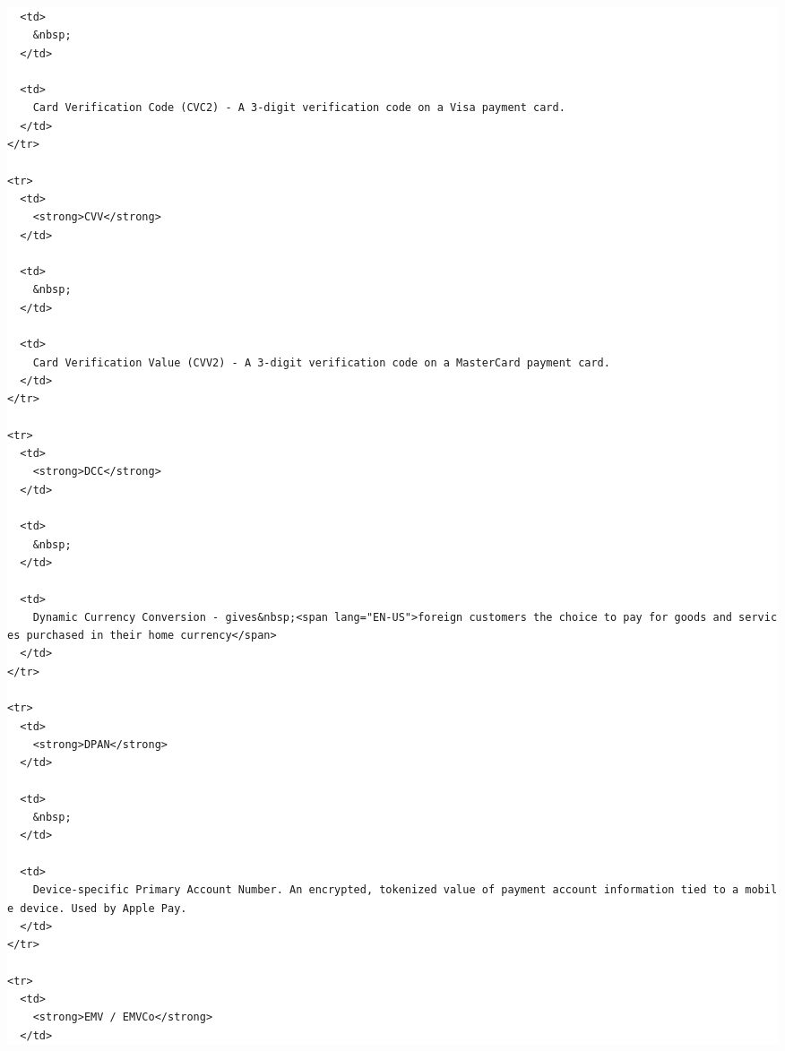       <td>
        &nbsp;
      </td>
      
      <td>
        Card Verification Code (CVC2) - A 3-digit verification code on a Visa payment card.
      </td>
    </tr>
    
    <tr>
      <td>
        <strong>CVV</strong>
      </td>
      
      <td>
        &nbsp;
      </td>
      
      <td>
        Card Verification Value (CVV2) - A 3-digit verification code on a MasterCard payment card.
      </td>
    </tr>
    
    <tr>
      <td>
        <strong>DCC</strong>
      </td>
      
      <td>
        &nbsp;
      </td>
      
      <td>
        Dynamic Currency Conversion - gives&nbsp;<span lang="EN-US">foreign customers the choice to pay for goods and services purchased in their home currency</span>
      </td>
    </tr>
    
    <tr>
      <td>
        <strong>DPAN</strong>
      </td>
      
      <td>
        &nbsp;
      </td>
      
      <td>
        Device-specific Primary Account Number. An encrypted, tokenized value of payment account information tied to a mobile device. Used by Apple Pay.
      </td>
    </tr>
    
    <tr>
      <td>
        <strong>EMV / EMVCo</strong>
      </td>
      
